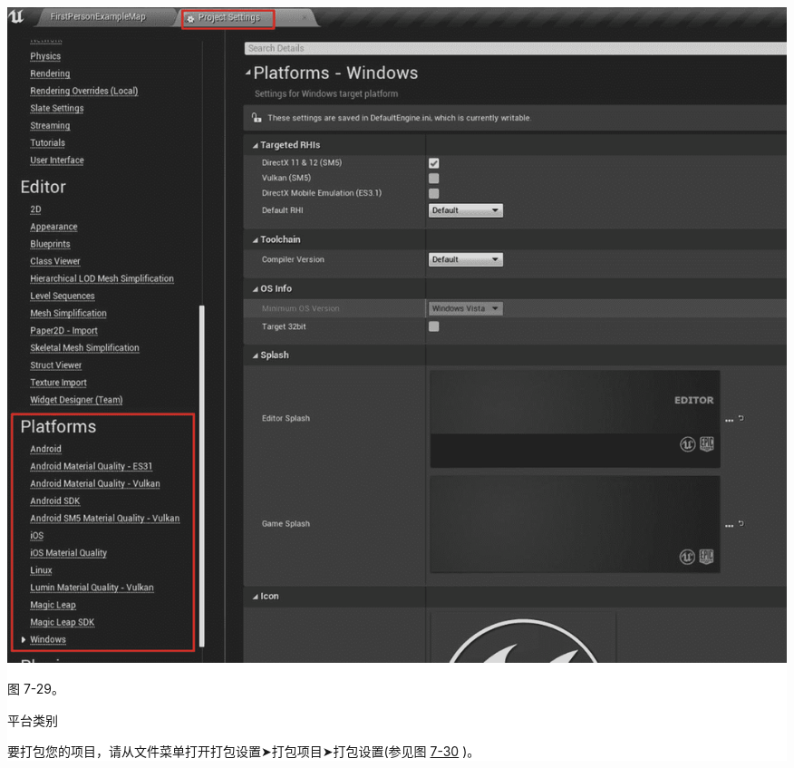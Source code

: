 ![img/496849_1_En_7_Fig29_HTML.jpg](img/496849_1_En_7_Fig29_HTML.jpg)

图 7-29。

平台类别

要打包您的项目，请从文件菜单打开打包设置➤打包项目➤打包设置(参见图 [7-30](#Fig30) )。
